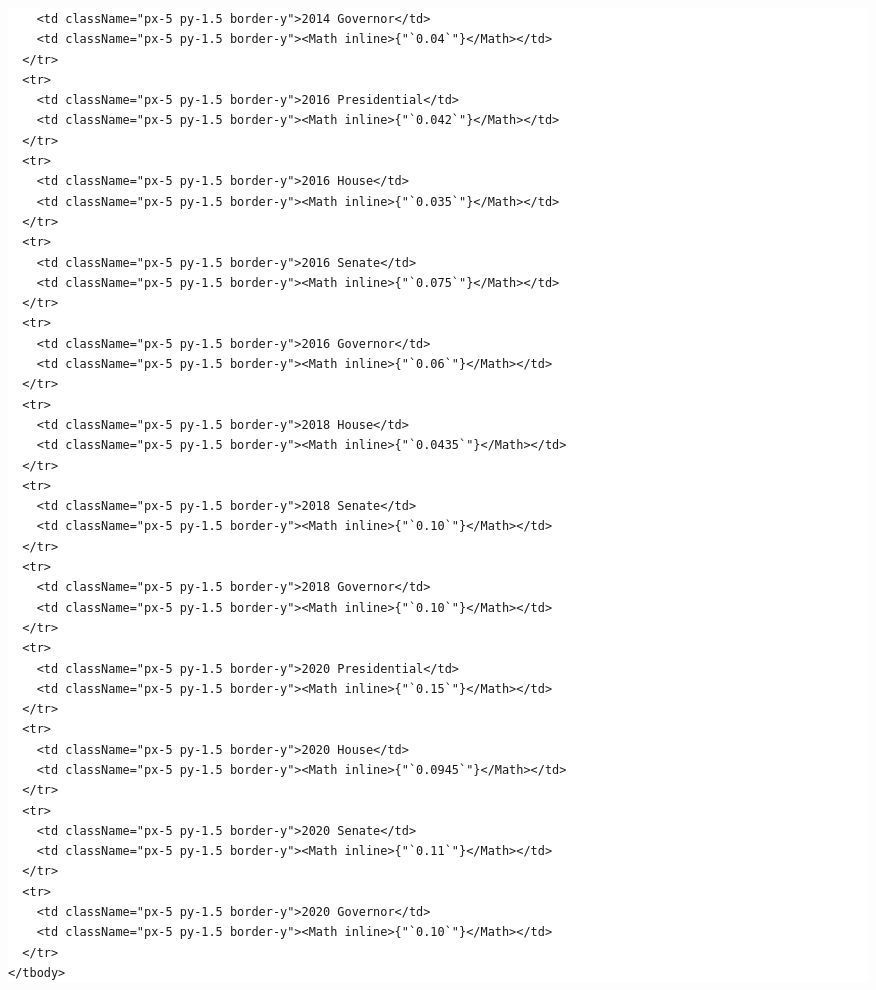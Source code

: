         <td className="px-5 py-1.5 border-y">2014 Governor</td>
        <td className="px-5 py-1.5 border-y"><Math inline>{"`0.04`"}</Math></td>
      </tr>
      <tr>
        <td className="px-5 py-1.5 border-y">2016 Presidential</td>
        <td className="px-5 py-1.5 border-y"><Math inline>{"`0.042`"}</Math></td>
      </tr>
      <tr>
        <td className="px-5 py-1.5 border-y">2016 House</td>
        <td className="px-5 py-1.5 border-y"><Math inline>{"`0.035`"}</Math></td>
      </tr>
      <tr>
        <td className="px-5 py-1.5 border-y">2016 Senate</td>
        <td className="px-5 py-1.5 border-y"><Math inline>{"`0.075`"}</Math></td>
      </tr>
      <tr>
        <td className="px-5 py-1.5 border-y">2016 Governor</td>
        <td className="px-5 py-1.5 border-y"><Math inline>{"`0.06`"}</Math></td>
      </tr>
      <tr>
        <td className="px-5 py-1.5 border-y">2018 House</td>
        <td className="px-5 py-1.5 border-y"><Math inline>{"`0.0435`"}</Math></td>
      </tr>
      <tr>
        <td className="px-5 py-1.5 border-y">2018 Senate</td>
        <td className="px-5 py-1.5 border-y"><Math inline>{"`0.10`"}</Math></td>
      </tr>
      <tr>
        <td className="px-5 py-1.5 border-y">2018 Governor</td>
        <td className="px-5 py-1.5 border-y"><Math inline>{"`0.10`"}</Math></td>
      </tr>
      <tr>
        <td className="px-5 py-1.5 border-y">2020 Presidential</td>
        <td className="px-5 py-1.5 border-y"><Math inline>{"`0.15`"}</Math></td>
      </tr>
      <tr>
        <td className="px-5 py-1.5 border-y">2020 House</td>
        <td className="px-5 py-1.5 border-y"><Math inline>{"`0.0945`"}</Math></td>
      </tr>
      <tr>
        <td className="px-5 py-1.5 border-y">2020 Senate</td>
        <td className="px-5 py-1.5 border-y"><Math inline>{"`0.11`"}</Math></td>
      </tr>
      <tr>
        <td className="px-5 py-1.5 border-y">2020 Governor</td>
        <td className="px-5 py-1.5 border-y"><Math inline>{"`0.10`"}</Math></td>
      </tr>
    </tbody>
  </table>
</Center>
